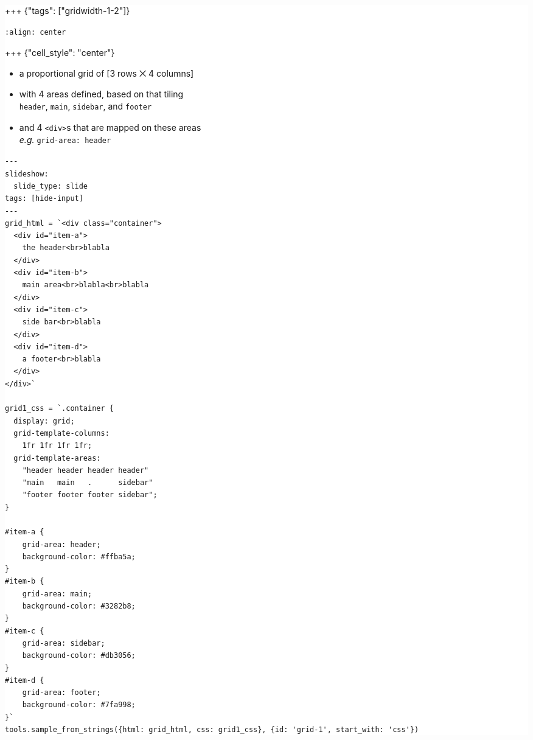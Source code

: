 +++ {"tags": ["gridwidth-1-2"]}

```{image} media/grid-areas.png
:align: center
```

+++ {"cell_style": "center"}

* a proportional grid of [3 rows ⨉ 4 columns]
* with 4 areas defined, based on that tiling  
  `header`, `main`, `sidebar`, and `footer`

* and 4 `<div>`s that are mapped on these areas  
  *e.g.*  `grid-area: header`

```{code-cell}
---
slideshow:
  slide_type: slide
tags: [hide-input]
---
grid_html = `<div class="container">
  <div id="item-a">
    the header<br>blabla
  </div>
  <div id="item-b">
    main area<br>blabla<br>blabla
  </div>
  <div id="item-c">
    side bar<br>blabla
  </div>
  <div id="item-d">
    a footer<br>blabla
  </div>
</div>`

grid1_css = `.container {
  display: grid;
  grid-template-columns:
    1fr 1fr 1fr 1fr;
  grid-template-areas:
    "header header header header"
    "main   main   .      sidebar"
    "footer footer footer sidebar";
}

#item-a {
    grid-area: header;
    background-color: #ffba5a;
}
#item-b {
    grid-area: main;
    background-color: #3282b8;
}
#item-c {
    grid-area: sidebar;
    background-color: #db3056;
}
#item-d {
    grid-area: footer;
    background-color: #7fa998;
}`
tools.sample_from_strings({html: grid_html, css: grid1_css}, {id: 'grid-1', start_with: 'css'})
```
